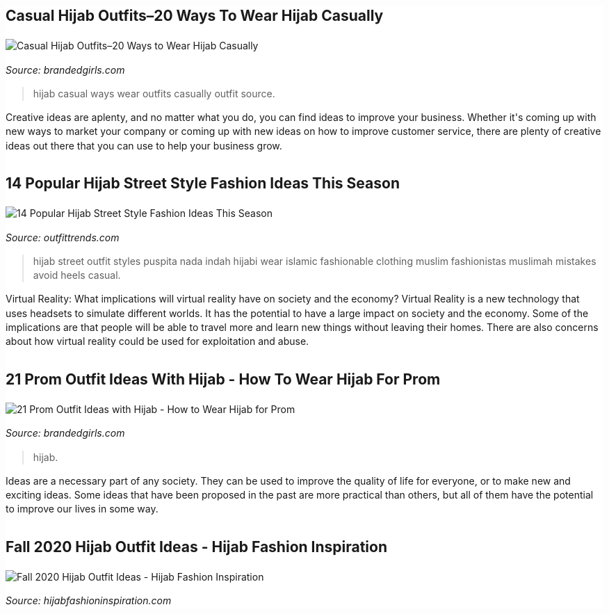     
## Casual Hijab Outfits–20 Ways To Wear Hijab Casually

<img loading=lazy src="http://www.brandedgirls.com/wp-content/uploads/2015/10/ch12.jpg" onerror="this.onerror=null;this.src='https://tse2.mm.bing.net/th?id=OIP.YVS_yIK1Ai8bDvN_jXbFTAHaLH&amp;pid=15.1';" alt="Casual Hijab Outfits–20 Ways to Wear Hijab Casually">

_Source: brandedgirls.com_

>hijab casual ways wear outfits casually outfit source. 

	

Creative ideas are aplenty, and no matter what you do, you can find ideas to improve your business. Whether it's coming up with new ways to market your company or coming up with new ideas on how to improve customer service, there are plenty of creative ideas out there that you can use to help your business grow.

    
## 14 Popular Hijab Street Style Fashion Ideas This Season

<img loading=lazy src="https://www.outfittrends.com/wp-content/uploads/2014/11/Hijab-Fashion-Models.png" onerror="this.onerror=null;this.src='https://tse1.mm.bing.net/th?id=OIP.8hm3zlSRjmY6f4-8fRVmJwAAAA&amp;pid=15.1';" alt="14 Popular Hijab Street Style Fashion Ideas This Season">

_Source: outfittrends.com_

>hijab street outfit styles puspita nada indah hijabi wear islamic fashionable clothing muslim fashionistas muslimah mistakes avoid heels casual. 

	

Virtual Reality: What implications will virtual reality have on society and the economy?
Virtual Reality is a new technology that uses headsets to simulate different worlds. It has the potential to have a large impact on society and the economy. Some of the implications are that people will be able to travel more and learn new things without leaving their homes. There are also concerns about how virtual reality could be used for exploitation and abuse.

    
## 21 Prom Outfit Ideas With Hijab - How To Wear Hijab For Prom

<img loading=lazy src="https://www.brandedgirls.com/wp-content/uploads/2017/03/3f02c9c9a35c64bad4ed5dfa6d9732fa.jpg" onerror="this.onerror=null;this.src='https://tse4.mm.bing.net/th?id=OIP.h3o6U__zpKddNntSU55eLQHaJN&amp;pid=15.1';" alt="21 Prom Outfit Ideas with Hijab - How to Wear Hijab for Prom">

_Source: brandedgirls.com_

>hijab. 

	

Ideas are a necessary part of any society. They can be used to improve the quality of life for everyone, or to make new and exciting ideas. Some ideas that have been proposed in the past are more practical than others, but all of them have the potential to improve our lives in some way.

    
## Fall 2020 Hijab Outfit Ideas - Hijab Fashion Inspiration

<img loading=lazy src="https://www.hijabfashioninspiration.com/wp-content/uploads/2020/10/120638594_169887034735619_3623320938522697086_n-768x959.jpg" onerror="this.onerror=null;this.src='https://tse3.mm.bing.net/th?id=OIP.6hg1bq0uJn8qTBwpRerQ3wHaJP&amp;pid=15.1';" alt="Fall 2020 Hijab Outfit Ideas - Hijab Fashion Inspiration">

_Source: hijabfashioninspiration.com_

